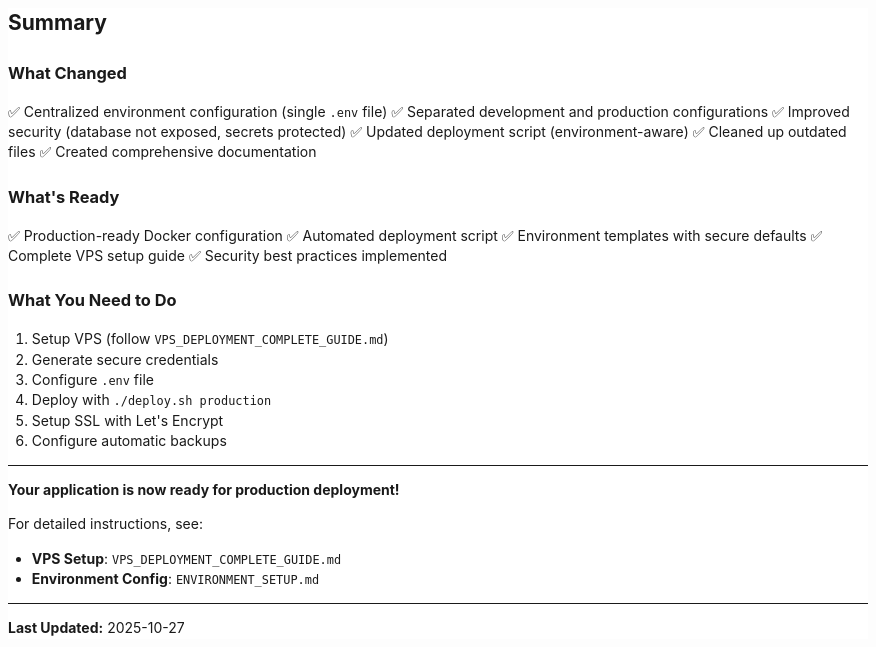 
## Summary

### What Changed

✅ Centralized environment configuration (single `.env` file)
✅ Separated development and production configurations
✅ Improved security (database not exposed, secrets protected)
✅ Updated deployment script (environment-aware)
✅ Cleaned up outdated files
✅ Created comprehensive documentation

### What's Ready

✅ Production-ready Docker configuration
✅ Automated deployment script
✅ Environment templates with secure defaults
✅ Complete VPS setup guide
✅ Security best practices implemented

### What You Need to Do

1. Setup VPS (follow `VPS_DEPLOYMENT_COMPLETE_GUIDE.md`)
2. Generate secure credentials
3. Configure `.env` file
4. Deploy with `./deploy.sh production`
5. Setup SSL with Let's Encrypt
6. Configure automatic backups

---

**Your application is now ready for production deployment!**

For detailed instructions, see:
- **VPS Setup**: `VPS_DEPLOYMENT_COMPLETE_GUIDE.md`
- **Environment Config**: `ENVIRONMENT_SETUP.md`

---

**Last Updated:** 2025-10-27
